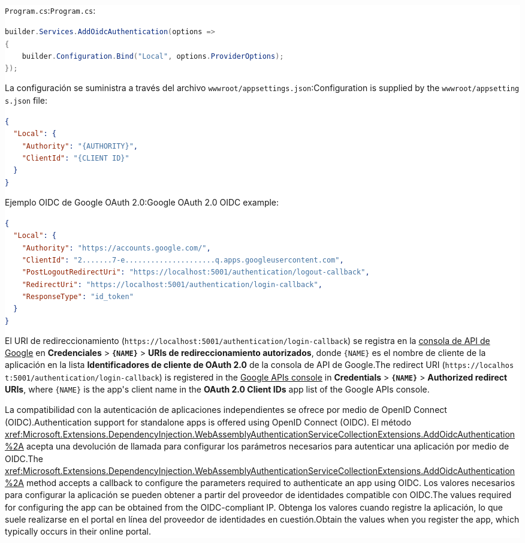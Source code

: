 <span data-ttu-id="8bb26-142">`Program.cs`:</span><span class="sxs-lookup"><span data-stu-id="8bb26-142">`Program.cs`:</span></span>

```csharp
builder.Services.AddOidcAuthentication(options =>
{
    builder.Configuration.Bind("Local", options.ProviderOptions);
});
```

<span data-ttu-id="8bb26-143">La configuración se suministra a través del archivo `wwwroot/appsettings.json`:</span><span class="sxs-lookup"><span data-stu-id="8bb26-143">Configuration is supplied by the `wwwroot/appsettings.json` file:</span></span>

```json
{
  "Local": {
    "Authority": "{AUTHORITY}",
    "ClientId": "{CLIENT ID}"
  }
}
```

<span data-ttu-id="8bb26-144">Ejemplo OIDC de Google OAuth 2.0:</span><span class="sxs-lookup"><span data-stu-id="8bb26-144">Google OAuth 2.0 OIDC example:</span></span>

```json
{
  "Local": {
    "Authority": "https://accounts.google.com/",
    "ClientId": "2.......7-e.....................q.apps.googleusercontent.com",
    "PostLogoutRedirectUri": "https://localhost:5001/authentication/logout-callback",
    "RedirectUri": "https://localhost:5001/authentication/login-callback",
    "ResponseType": "id_token"
  }
}
```

<span data-ttu-id="8bb26-145">El URI de redireccionamiento (`https://localhost:5001/authentication/login-callback`) se registra en la [consola de API de Google](https://console.developers.google.com/apis/dashboard) en **Credenciales** >  **`{NAME}`**  > **URIs de redireccionamiento autorizados**, donde `{NAME}` es el nombre de cliente de la aplicación en la lista **Identificadores de cliente de OAuth 2.0** de la consola de API de Google.</span><span class="sxs-lookup"><span data-stu-id="8bb26-145">The redirect URI (`https://localhost:5001/authentication/login-callback`) is registered in the [Google APIs console](https://console.developers.google.com/apis/dashboard) in **Credentials** > **`{NAME}`** > **Authorized redirect URIs**, where `{NAME}` is the app's client name in the **OAuth 2.0 Client IDs** app list of the Google APIs console.</span></span>

<span data-ttu-id="8bb26-146">La compatibilidad con la autenticación de aplicaciones independientes se ofrece por medio de OpenID Connect (OIDC).</span><span class="sxs-lookup"><span data-stu-id="8bb26-146">Authentication support for standalone apps is offered using OpenID Connect (OIDC).</span></span> <span data-ttu-id="8bb26-147">El método <xref:Microsoft.Extensions.DependencyInjection.WebAssemblyAuthenticationServiceCollectionExtensions.AddOidcAuthentication%2A> acepta una devolución de llamada para configurar los parámetros necesarios para autenticar una aplicación por medio de OIDC.</span><span class="sxs-lookup"><span data-stu-id="8bb26-147">The <xref:Microsoft.Extensions.DependencyInjection.WebAssemblyAuthenticationServiceCollectionExtensions.AddOidcAuthentication%2A> method accepts a callback to configure the parameters required to authenticate an app using OIDC.</span></span> <span data-ttu-id="8bb26-148">Los valores necesarios para configurar la aplicación se pueden obtener a partir del proveedor de identidades compatible con OIDC.</span><span class="sxs-lookup"><span data-stu-id="8bb26-148">The values required for configuring the app can be obtained from the OIDC-compliant IP.</span></span> <span data-ttu-id="8bb26-149">Obtenga los valores cuando registre la aplicación, lo que suele realizarse en el portal en línea del proveedor de identidades en cuestión.</span><span class="sxs-lookup"><span data-stu-id="8bb26-149">Obtain the values when you register the app, which typically occurs in their online portal.</span></span>
